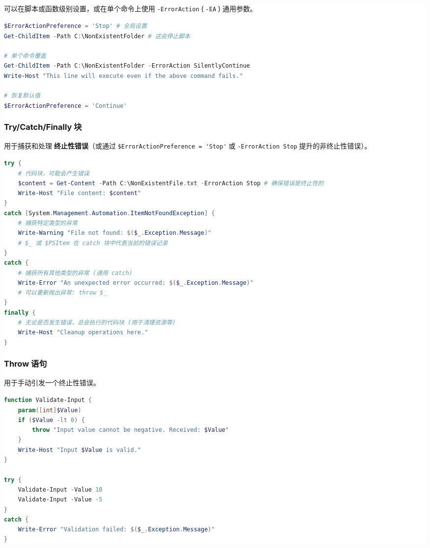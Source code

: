 可以在脚本或函数级别设置，或在单个命令上使用 `-ErrorAction` ( `-EA` ) 通用参数。

```powershell
$ErrorActionPreference = 'Stop' # 全局设置
Get-ChildItem -Path C:\NonExistentFolder # 这会停止脚本

# 单个命令覆盖
Get-ChildItem -Path C:\NonExistentFolder -ErrorAction SilentlyContinue
Write-Host "This line will execute even if the above command fails."

# 恢复默认值
$ErrorActionPreference = 'Continue'
```

### Try/Catch/Finally 块

用于捕获和处理 **终止性错误**（或通过 `$ErrorActionPreference = 'Stop'` 或 `-ErrorAction Stop` 提升的非终止性错误）。

```powershell
try {
    # 代码块，可能会产生错误
    $content = Get-Content -Path C:\NonExistentFile.txt -ErrorAction Stop # 确保错误是终止性的
    Write-Host "File content: $content"
}
catch [System.Management.Automation.ItemNotFoundException] {
    # 捕获特定类型的异常
    Write-Warning "File not found: $($_.Exception.Message)"
    # $_ 或 $PSItem 在 catch 块中代表当前的错误记录
}
catch {
    # 捕获所有其他类型的异常 (通用 catch)
    Write-Error "An unexpected error occurred: $($_.Exception.Message)"
    # 可以重新抛出异常: throw $_
}
finally {
    # 无论是否发生错误，总会执行的代码块 (用于清理资源等)
    Write-Host "Cleanup operations here."
}
```

### Throw 语句

用于手动引发一个终止性错误。

```powershell
function Validate-Input {
    param([int]$Value)
    if ($Value -lt 0) {
        throw "Input value cannot be negative. Received: $Value"
    }
    Write-Host "Input $Value is valid."
}

try {
    Validate-Input -Value 10
    Validate-Input -Value -5
}
catch {
    Write-Error "Validation failed: $($_.Exception.Message)"
}
```
